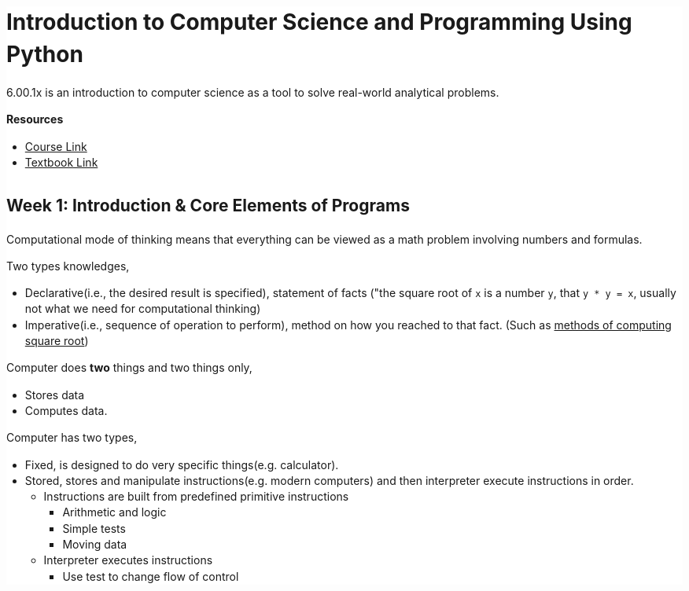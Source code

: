 # Introduction to Computer Science and Programming Using Python

6.00.1x is an introduction to computer science as a tool to solve real-world analytical problems.

**Resources**

- [Course Link]( https://www.edx.org/course/introduction-computer-science-mitx-6-00-1x-6#!)
- [Textbook Link](https://mitpress.mit.edu/books/introduction-computation-and-programming-using-python-0)

## Week 1: Introduction & Core Elements of Programs

Computational mode of thinking means that everything can be viewed as a math problem involving numbers and formulas.

Two types knowledges,

- Declarative(i.e., the desired result is specified), statement of facts ("the square root of `x` is a number `y`, that `y * y = x`, usually not what we need for computational thinking)
- Imperative(i.e., sequence of operation to perform), method on how you reached to that fact. (Such as [methods of computing square root](https://en.wikipedia.org/wiki/Methods_of_computing_square_roots))

Computer does **two** things and two things only,

- Stores data
- Computes data.

Computer has two types,

- Fixed, is designed to do very specific things(e.g. calculator).
- Stored, stores and manipulate instructions(e.g. modern computers) and then interpreter execute instructions in order.
  - Instructions are built from predefined primitive instructions
    - Arithmetic and logic
    - Simple tests
    - Moving data
  - Interpreter executes instructions
    - Use test to change flow of control
